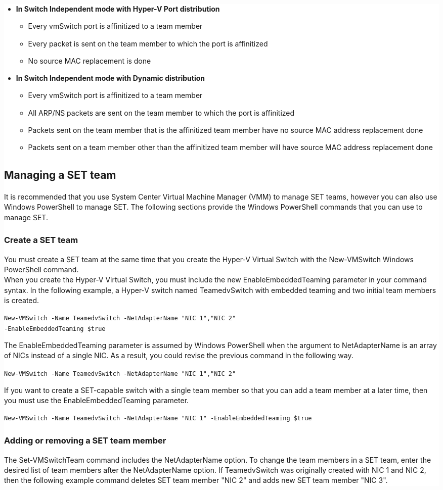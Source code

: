 -   **In Switch Independent mode with Hyper-V Port distribution**  
  
    -   Every vmSwitch port is affinitized to a team member  
  
    -   Every packet is sent on the team member to which the port is affinitized  
  
    -   No source MAC replacement is done  
  
-   **In Switch Independent mode with Dynamic distribution**  
  
    -   Every vmSwitch port is affinitized to a team member  
  
    -   All ARP/NS packets are sent on the team member to which the port is affinitized  
  
    -   Packets sent on the team member that is the affinitized team member have no source MAC address replacement done  
  
    -   Packets sent on a team member other than the affinitized team member will have source MAC address replacement done  
  
## <a name="bkmk_manage"></a>Managing a SET team  
It is recommended that you use System Center Virtual Machine Manager (VMM) to manage SET teams, however you can also use Windows PowerShell to manage SET. The following sections provide the Windows PowerShell commands that you can use to manage SET.  
  
### Create a SET  team  
You must create a SET team at the same time that you create the Hyper-V Virtual Switch with the New-VMSwitch Windows PowerShell command.    
When you create the Hyper-V Virtual Switch, you must include the new  EnableEmbeddedTeaming parameter  in your command syntax. In the following example, a Hyper-V switch named  TeamedvSwitch with embedded teaming and two initial team members is created.  
  
```  
New-VMSwitch -Name TeamedvSwitch -NetAdapterName "NIC 1","NIC 2"   
-EnableEmbeddedTeaming $true  
```  
  
The EnableEmbeddedTeaming parameter is assumed by Windows PowerShell when the argument to NetAdapterName is an array of NICs instead of a single NIC. As a result, you could revise the previous command in the following way.  
  
```  
New-VMSwitch -Name TeamedvSwitch -NetAdapterName "NIC 1","NIC 2"  
```  
  
If you want to create a SET-capable switch with a single team member so that you can add a team member at a later time,  then you must use the EnableEmbeddedTeaming parameter.  
  
```  
New-VMSwitch -Name TeamedvSwitch -NetAdapterName "NIC 1" -EnableEmbeddedTeaming $true  
```  
  
### Adding or removing a SET team member  
The Set-VMSwitchTeam command includes the NetAdapterName option.  To change the team members in a SET team, enter the desired list of team members after the  NetAdapterName option. If TeamedvSwitch was originally created with NIC 1 and NIC 2, then the following example command deletes SET team member "NIC 2" and adds new SET team member "NIC 3".  
  